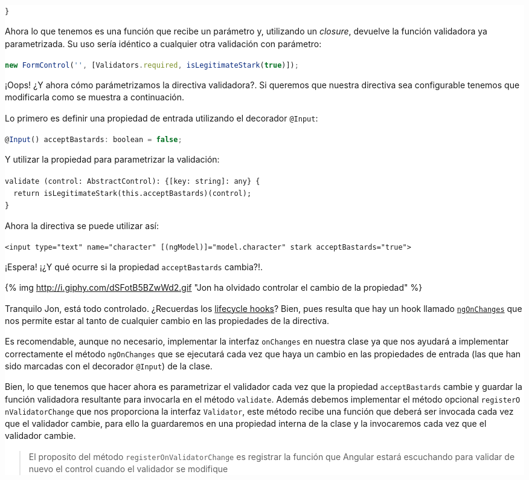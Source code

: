 ```javascript house-stark.validator.ts
}
```

Ahora lo que tenemos es una función que recibe un parámetro y, utilizando un *closure*, devuelve la función validadora ya parametrizada.
Su uso sería idéntico a cualquier otra validación con parámetro:

```javascript
new FormControl('', [Validators.required, isLegitimateStark(true)]);
```

¡Oops! ¿Y ahora cómo parámetrizamos la directiva validadora?. Si queremos que nuestra directiva sea configurable tenemos que modificarla como se muestra a continuación.

Lo primero es definir una propiedad de entrada utilizando el decorador `@Input`:

```javascript
@Input() acceptBastards: boolean = false;
```

Y utilizar la propiedad para parametrizar la validación:
```
validate (control: AbstractControl): {[key: string]: any} {
  return isLegitimateStark(this.acceptBastards)(control);
}
```

Ahora la directiva se puede utilizar así:
```
<input type="text" name="character" [(ngModel)]="model.character" stark acceptBastards="true">
```

¡Espera! ¡¿Y qué ocurre si la propiedad `acceptBastards` cambia?!.

{% img http://i.giphy.com/dSFotB5BZwWd2.gif "Jon ha olvidado controlar el cambio de la propiedad" %}

Tranquilo Jon, está todo controlado. ¿Recuerdas los [lifecycle hooks](https://angular.io/docs/ts/latest/guide/lifecycle-hooks.html)? Bien,
pues resulta que hay un hook llamado [`ngOnChanges`]((https://angular.io/docs/ts/latest/guide/lifecycle-hooks.html#!#onchanges)) que nos permite estar al tanto de cualquier cambio en las propiedades de la directiva.

Es recomendable, aunque no necesario, implementar la interfaz `onChanges` en nuestra clase ya que nos ayudará a implementar correctamente
el método `ngOnChanges` que se ejecutará cada vez que haya un cambio en las propiedades de entrada (las que han sido marcadas con el decorador `@Input`)
de la clase. 

Bien, lo que tenemos que hacer ahora es parametrizar el validador cada vez que la propiedad `acceptBastards` cambie y guardar la función validadora
resultante para invocarla en el método `validate`. Además debemos implementar el método opcional `registerOnValidatorChange` que nos proporciona la interfaz `Validator`,
este método recibe una función que deberá ser invocada cada vez que el validador cambie, para ello la guardaremos en una propiedad interna de la clase y la invocaremos
cada vez que el validador cambie.

> El proposito del método `registerOnValidatorChange` es registrar la función que Angular estará escuchando para validar de nuevo el control cuando el validador se modifique
